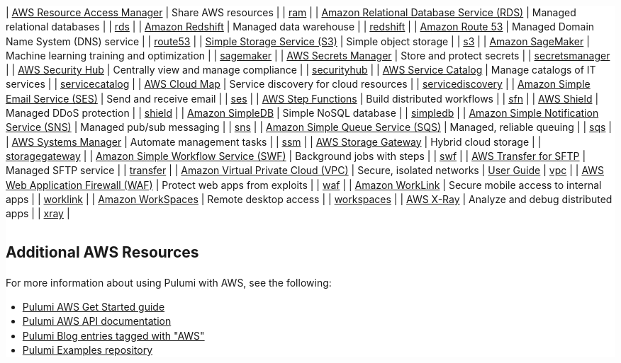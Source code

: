 | [AWS Resource Access Manager](https://aws.amazon.com/ram/) | Share AWS resources | | [ram](/registry/packages/aws/api-docs/ram/) |
| [Amazon Relational Database Service (RDS)](https://aws.amazon.com/rds/) | Managed relational databases | | [rds](/registry/packages/aws/api-docs/rds/) |
| [Amazon Redshift](https://aws.amazon.com/redshift/) | Managed data warehouse | | [redshift](/registry/packages/aws/api-docs/redshift/) |
| [Amazon Route 53](https://aws.amazon.com/route53/) | Managed Domain Name System (DNS) service | | [route53](/registry/packages/aws/api-docs/route53/) |
| [Simple Storage Service (S3)](https://aws.amazon.com/s3/) | Simple object storage | | [s3](/registry/packages/aws/api-docs/s3/) |
| [Amazon SageMaker](https://aws.amazon.com/s3/) | Machine learning training and optimization | | [sagemaker](/registry/packages/aws/api-docs/sagemaker/) |
| [AWS Secrets Manager](https://aws.amazon.com/secrets-manager/) | Store and protect secrets | | [secretsmanager](/registry/packages/aws/api-docs/secretsmanager/) |
| [AWS Security Hub](https://aws.amazon.com/security-hub/) | Centrally view and manage compliance | | [securityhub](/registry/packages/aws/api-docs/securityhub/) |
| [AWS Service Catalog](https://aws.amazon.com/servicecatalog/) | Manage catalogs of IT services | | [servicecatalog](/registry/packages/aws/api-docs/servicecatalog/) |
| [AWS Cloud Map](https://aws.amazon.com/cloud-map/) | Service discovery for cloud resources | | [servicediscovery](/registry/packages/aws/api-docs/servicediscovery/) |
| [Amazon Simple Email Service (SES)](https://aws.amazon.com/ses/) | Send and receive email | | [ses](/registry/packages/aws/api-docs/ses/) |
| [AWS Step Functions](https://aws.amazon.com/step-functions/) | Build distributed workflows | | [sfn](/registry/packages/aws/api-docs/sfn/) |
| [AWS Shield](https://aws.amazon.com/shield/) | Managed DDoS protection | | [shield](/registry/packages/aws/api-docs/shield/) |
| [Amazon SimpleDB](https://aws.amazon.com/simpledb/) | Simple NoSQL database | | [simpledb](/registry/packages/aws/api-docs/simpledb/) |
| [Amazon Simple Notification Service (SNS)](https://aws.amazon.com/sns/) | Managed pub/sub messaging | | [sns](/registry/packages/aws/api-docs/sns/) |
| [Amazon Simple Queue Service (SQS)](https://aws.amazon.com/sqs/) | Managed, reliable queuing | | [sqs](/registry/packages/aws/api-docs/sqs/) |
| [AWS Systems Manager](https://docs.aws.amazon.com/systems-manager/) | Automate management tasks | | [ssm](/registry/packages/aws/api-docs/ssm/) |
| [AWS Storage Gateway](https://aws.amazon.com/storagegateway/) | Hybrid cloud storage | | [storagegateway](/registry/packages/aws/api-docs/storagegateway/) |
| [Amazon Simple Workflow Service (SWF)](https://aws.amazon.com/swf/) | Background jobs with steps | | [swf](/registry/packages/aws/api-docs/swf/) |
| [AWS Transfer for SFTP](https://aws.amazon.com/sftp/) | Managed SFTP service | | [transfer](/registry/packages/aws/api-docs/transfer/) |
| [Amazon Virtual Private Cloud (VPC)](https://aws.amazon.com/vpc/) | Secure, isolated networks | [User Guide](/docs/guides/crosswalk/aws/vpc/) | [vpc](/docs/reference/pkg/nodejs/pulumi/awsx/ec2#Vpc) |
| [AWS Web Application Firewall (WAF)](https://aws.amazon.com/waf/) | Protect web apps from exploits | | [waf](/registry/packages/aws/api-docs/waf/) |
| [Amazon WorkLink](https://aws.amazon.com/worklink/) | Secure mobile access to internal apps | | [worklink](/registry/packages/aws/api-docs/worklink/) |
| [Amazon WorkSpaces](https://aws.amazon.com/workspaces/) | Remote desktop access | | [workspaces](/registry/packages/aws/api-docs/workspaces/) |
| [AWS X-Ray](https://aws.amazon.com/xray/) | Analyze and debug distributed apps | | [xray](/registry/packages/aws/api-docs/xray/) |

## Additional AWS Resources

For more information about using Pulumi with AWS, see the following:

* [Pulumi AWS Get Started guide](/docs/get-started/aws/)
* [Pulumi AWS API documentation](/registry/packages/aws/api-docs/)
* [Pulumi Blog entries tagged with "AWS"](/blog/tag/aws/)
* [Pulumi Examples repository](https://github.com/pulumi/examples)

